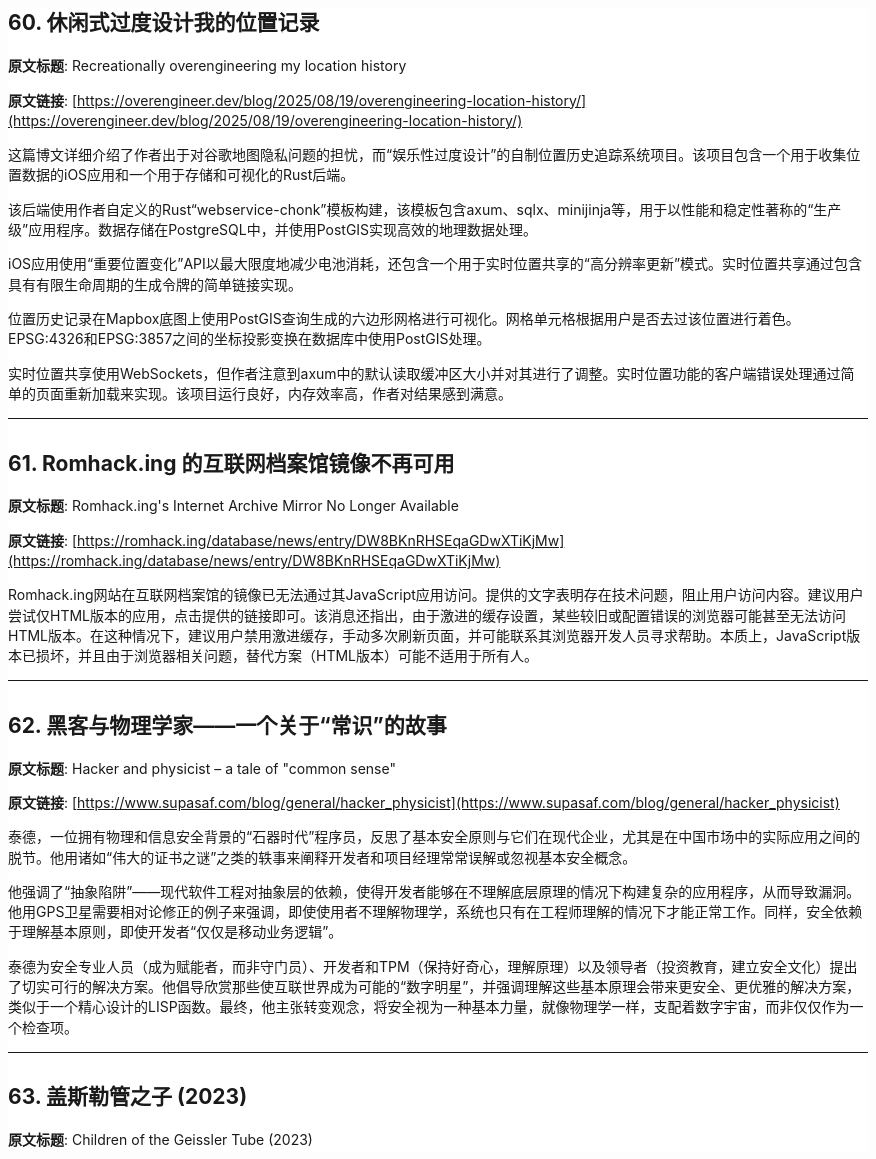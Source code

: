 ## 60. 休闲式过度设计我的位置记录

**原文标题**: Recreationally overengineering my location history

**原文链接**: [https://overengineer.dev/blog/2025/08/19/overengineering-location-history/](https://overengineer.dev/blog/2025/08/19/overengineering-location-history/)

这篇博文详细介绍了作者出于对谷歌地图隐私问题的担忧，而“娱乐性过度设计”的自制位置历史追踪系统项目。该项目包含一个用于收集位置数据的iOS应用和一个用于存储和可视化的Rust后端。

该后端使用作者自定义的Rust“webservice-chonk”模板构建，该模板包含axum、sqlx、minijinja等，用于以性能和稳定性著称的“生产级”应用程序。数据存储在PostgreSQL中，并使用PostGIS实现高效的地理数据处理。

iOS应用使用“重要位置变化”API以最大限度地减少电池消耗，还包含一个用于实时位置共享的“高分辨率更新”模式。实时位置共享通过包含具有有限生命周期的生成令牌的简单链接实现。

位置历史记录在Mapbox底图上使用PostGIS查询生成的六边形网格进行可视化。网格单元格根据用户是否去过该位置进行着色。EPSG:4326和EPSG:3857之间的坐标投影变换在数据库中使用PostGIS处理。

实时位置共享使用WebSockets，但作者注意到axum中的默认读取缓冲区大小并对其进行了调整。实时位置功能的客户端错误处理通过简单的页面重新加载来实现。该项目运行良好，内存效率高，作者对结果感到满意。

---

## 61. Romhack.ing 的互联网档案馆镜像不再可用

**原文标题**: Romhack.ing's Internet Archive Mirror No Longer Available

**原文链接**: [https://romhack.ing/database/news/entry/DW8BKnRHSEqaGDwXTiKjMw](https://romhack.ing/database/news/entry/DW8BKnRHSEqaGDwXTiKjMw)

Romhack.ing网站在互联网档案馆的镜像已无法通过其JavaScript应用访问。提供的文字表明存在技术问题，阻止用户访问内容。建议用户尝试仅HTML版本的应用，点击提供的链接即可。该消息还指出，由于激进的缓存设置，某些较旧或配置错误的浏览器可能甚至无法访问HTML版本。在这种情况下，建议用户禁用激进缓存，手动多次刷新页面，并可能联系其浏览器开发人员寻求帮助。本质上，JavaScript版本已损坏，并且由于浏览器相关问题，替代方案（HTML版本）可能不适用于所有人。

---

## 62. 黑客与物理学家——一个关于“常识”的故事

**原文标题**: Hacker and physicist – a tale of "common sense"

**原文链接**: [https://www.supasaf.com/blog/general/hacker_physicist](https://www.supasaf.com/blog/general/hacker_physicist)

泰德，一位拥有物理和信息安全背景的“石器时代”程序员，反思了基本安全原则与它们在现代企业，尤其是在中国市场中的实际应用之间的脱节。他用诸如“伟大的证书之谜”之类的轶事来阐释开发者和项目经理常常误解或忽视基本安全概念。

他强调了“抽象陷阱”——现代软件工程对抽象层的依赖，使得开发者能够在不理解底层原理的情况下构建复杂的应用程序，从而导致漏洞。他用GPS卫星需要相对论修正的例子来强调，即使使用者不理解物理学，系统也只有在工程师理解的情况下才能正常工作。同样，安全依赖于理解基本原则，即使开发者“仅仅是移动业务逻辑”。

泰德为安全专业人员（成为赋能者，而非守门员）、开发者和TPM（保持好奇心，理解原理）以及领导者（投资教育，建立安全文化）提出了切实可行的解决方案。他倡导欣赏那些使互联世界成为可能的“数字明星”，并强调理解这些基本原理会带来更安全、更优雅的解决方案，类似于一个精心设计的LISP函数。最终，他主张转变观念，将安全视为一种基本力量，就像物理学一样，支配着数字宇宙，而非仅仅作为一个检查项。

---

## 63. 盖斯勒管之子 (2023)

**原文标题**: Children of the Geissler Tube (2023)
